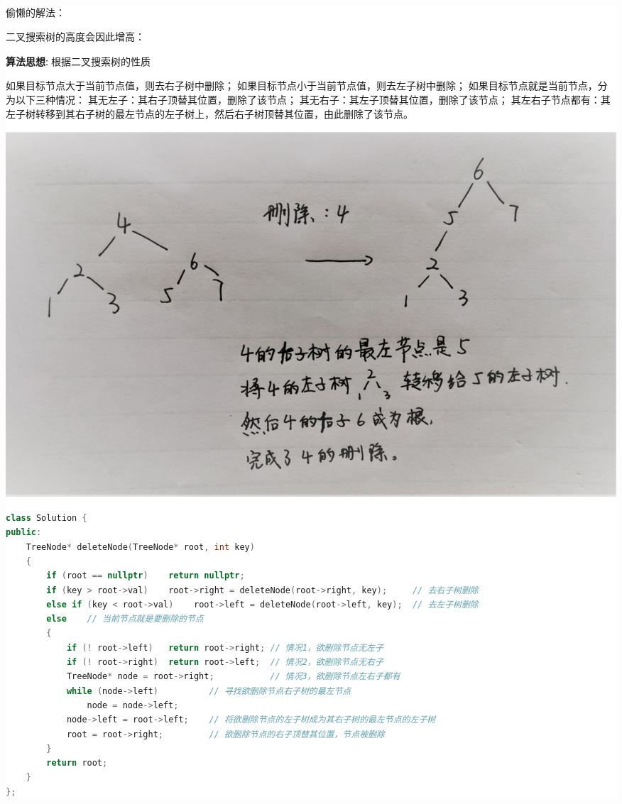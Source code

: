 
偷懒的解法：

二叉搜索树的高度会因此增高：

**算法思想**:
根据二叉搜索树的性质

如果目标节点大于当前节点值，则去右子树中删除；
如果目标节点小于当前节点值，则去左子树中删除；
如果目标节点就是当前节点，分为以下三种情况：
其无左子：其右子顶替其位置，删除了该节点；
其无右子：其左子顶替其位置，删除了该节点；
其左右子节点都有：其左子树转移到其右子树的最左节点的左子树上，然后右子树顶替其位置，由此删除了该节点。

![](../_resources/10.jpg)

```c++
class Solution {
public:
    TreeNode* deleteNode(TreeNode* root, int key) 
    {
        if (root == nullptr)    return nullptr;
        if (key > root->val)    root->right = deleteNode(root->right, key);     // 去右子树删除
        else if (key < root->val)    root->left = deleteNode(root->left, key);  // 去左子树删除
        else    // 当前节点就是要删除的节点
        {
            if (! root->left)   return root->right; // 情况1，欲删除节点无左子
            if (! root->right)  return root->left;  // 情况2，欲删除节点无右子
            TreeNode* node = root->right;           // 情况3，欲删除节点左右子都有 
            while (node->left)          // 寻找欲删除节点右子树的最左节点
                node = node->left;
            node->left = root->left;    // 将欲删除节点的左子树成为其右子树的最左节点的左子树
            root = root->right;         // 欲删除节点的右子顶替其位置，节点被删除
        }
        return root;    
    }
};
```
